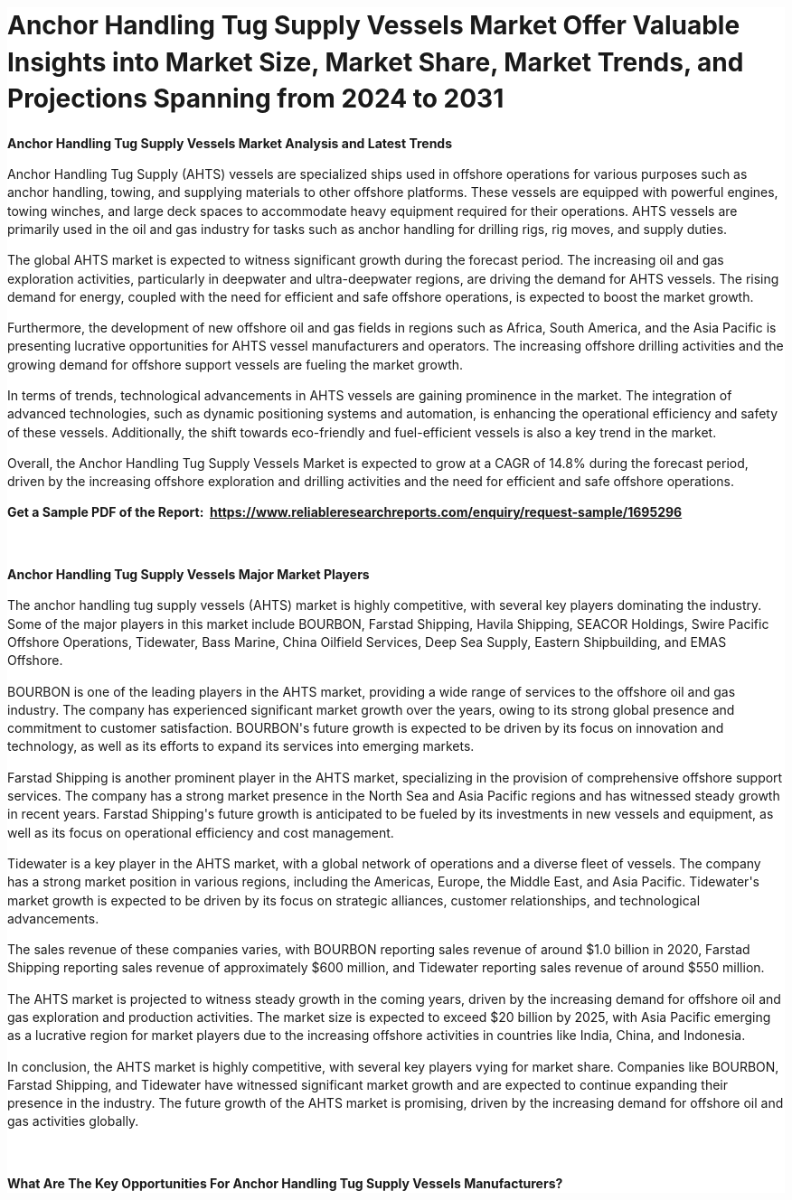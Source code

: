 <p><h1>Anchor Handling Tug Supply Vessels Market Offer Valuable Insights into Market Size, Market Share, Market Trends, and Projections Spanning from 2024 to 2031</h1></p><p><strong>Anchor Handling Tug Supply Vessels Market Analysis and Latest Trends</strong></p>
<p><p>Anchor Handling Tug Supply (AHTS) vessels are specialized ships used in offshore operations for various purposes such as anchor handling, towing, and supplying materials to other offshore platforms. These vessels are equipped with powerful engines, towing winches, and large deck spaces to accommodate heavy equipment required for their operations. AHTS vessels are primarily used in the oil and gas industry for tasks such as anchor handling for drilling rigs, rig moves, and supply duties.</p><p>The global AHTS market is expected to witness significant growth during the forecast period. The increasing oil and gas exploration activities, particularly in deepwater and ultra-deepwater regions, are driving the demand for AHTS vessels. The rising demand for energy, coupled with the need for efficient and safe offshore operations, is expected to boost the market growth.</p><p>Furthermore, the development of new offshore oil and gas fields in regions such as Africa, South America, and the Asia Pacific is presenting lucrative opportunities for AHTS vessel manufacturers and operators. The increasing offshore drilling activities and the growing demand for offshore support vessels are fueling the market growth.</p><p>In terms of trends, technological advancements in AHTS vessels are gaining prominence in the market. The integration of advanced technologies, such as dynamic positioning systems and automation, is enhancing the operational efficiency and safety of these vessels. Additionally, the shift towards eco-friendly and fuel-efficient vessels is also a key trend in the market.</p><p>Overall, the Anchor Handling Tug Supply Vessels Market is expected to grow at a CAGR of 14.8% during the forecast period, driven by the increasing offshore exploration and drilling activities and the need for efficient and safe offshore operations.</p></p>
<p><strong>Get a Sample PDF of the Report:&nbsp; <a href="https://www.reliableresearchreports.com/enquiry/request-sample/1695296">https://www.reliableresearchreports.com/enquiry/request-sample/1695296</a></strong></p>
<p>&nbsp;</p>
<p><strong>Anchor Handling Tug Supply Vessels Major Market Players</strong></p>
<p><p>The anchor handling tug supply vessels (AHTS) market is highly competitive, with several key players dominating the industry. Some of the major players in this market include BOURBON, Farstad Shipping, Havila Shipping, SEACOR Holdings, Swire Pacific Offshore Operations, Tidewater, Bass Marine, China Oilfield Services, Deep Sea Supply, Eastern Shipbuilding, and EMAS Offshore.</p><p>BOURBON is one of the leading players in the AHTS market, providing a wide range of services to the offshore oil and gas industry. The company has experienced significant market growth over the years, owing to its strong global presence and commitment to customer satisfaction. BOURBON's future growth is expected to be driven by its focus on innovation and technology, as well as its efforts to expand its services into emerging markets.</p><p>Farstad Shipping is another prominent player in the AHTS market, specializing in the provision of comprehensive offshore support services. The company has a strong market presence in the North Sea and Asia Pacific regions and has witnessed steady growth in recent years. Farstad Shipping's future growth is anticipated to be fueled by its investments in new vessels and equipment, as well as its focus on operational efficiency and cost management.</p><p>Tidewater is a key player in the AHTS market, with a global network of operations and a diverse fleet of vessels. The company has a strong market position in various regions, including the Americas, Europe, the Middle East, and Asia Pacific. Tidewater's market growth is expected to be driven by its focus on strategic alliances, customer relationships, and technological advancements.</p><p>The sales revenue of these companies varies, with BOURBON reporting sales revenue of around $1.0 billion in 2020, Farstad Shipping reporting sales revenue of approximately $600 million, and Tidewater reporting sales revenue of around $550 million.</p><p>The AHTS market is projected to witness steady growth in the coming years, driven by the increasing demand for offshore oil and gas exploration and production activities. The market size is expected to exceed $20 billion by 2025, with Asia Pacific emerging as a lucrative region for market players due to the increasing offshore activities in countries like India, China, and Indonesia.</p><p>In conclusion, the AHTS market is highly competitive, with several key players vying for market share. Companies like BOURBON, Farstad Shipping, and Tidewater have witnessed significant market growth and are expected to continue expanding their presence in the industry. The future growth of the AHTS market is promising, driven by the increasing demand for offshore oil and gas activities globally.</p></p>
<p>&nbsp;</p>
<p><strong>What Are The Key Opportunities For Anchor Handling Tug Supply Vessels Manufacturers?</strong></p>